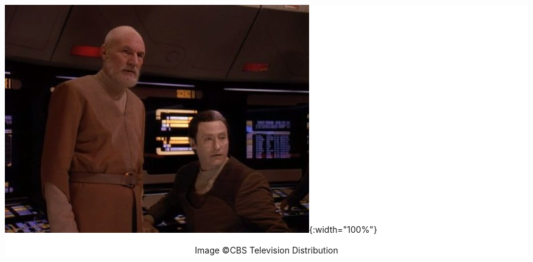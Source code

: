 ![](/assets/images/posts/oldpicard.jpg){:width="100%"}
<div align="center">Image ©CBS Television Distribution</div>